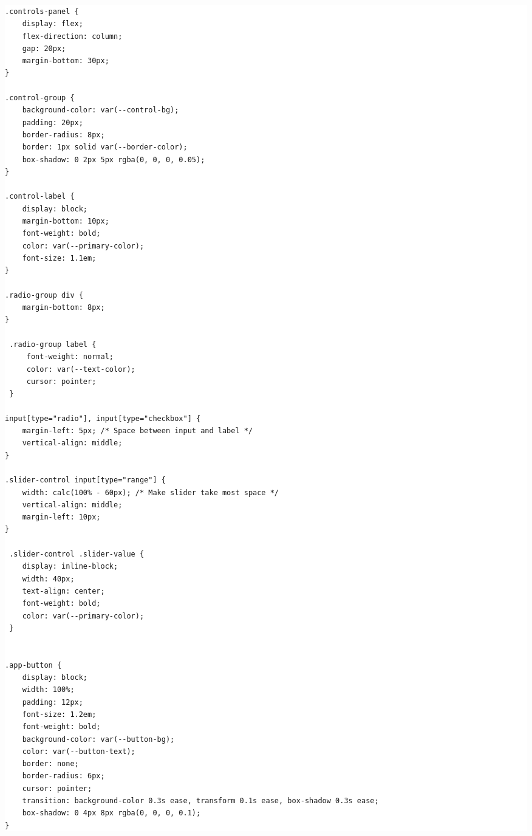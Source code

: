     .controls-panel {
        display: flex;
        flex-direction: column;
        gap: 20px;
        margin-bottom: 30px;
    }

    .control-group {
        background-color: var(--control-bg);
        padding: 20px;
        border-radius: 8px;
        border: 1px solid var(--border-color);
        box-shadow: 0 2px 5px rgba(0, 0, 0, 0.05);
    }

    .control-label {
        display: block;
        margin-bottom: 10px;
        font-weight: bold;
        color: var(--primary-color);
        font-size: 1.1em;
    }

    .radio-group div {
        margin-bottom: 8px;
    }

     .radio-group label {
         font-weight: normal;
         color: var(--text-color);
         cursor: pointer;
     }

    input[type="radio"], input[type="checkbox"] {
        margin-left: 5px; /* Space between input and label */
        vertical-align: middle;
    }

    .slider-control input[type="range"] {
        width: calc(100% - 60px); /* Make slider take most space */
        vertical-align: middle;
        margin-left: 10px;
    }

     .slider-control .slider-value {
        display: inline-block;
        width: 40px;
        text-align: center;
        font-weight: bold;
        color: var(--primary-color);
     }


    .app-button {
        display: block;
        width: 100%;
        padding: 12px;
        font-size: 1.2em;
        font-weight: bold;
        background-color: var(--button-bg);
        color: var(--button-text);
        border: none;
        border-radius: 6px;
        cursor: pointer;
        transition: background-color 0.3s ease, transform 0.1s ease, box-shadow 0.3s ease;
        box-shadow: 0 4px 8px rgba(0, 0, 0, 0.1);
    }
